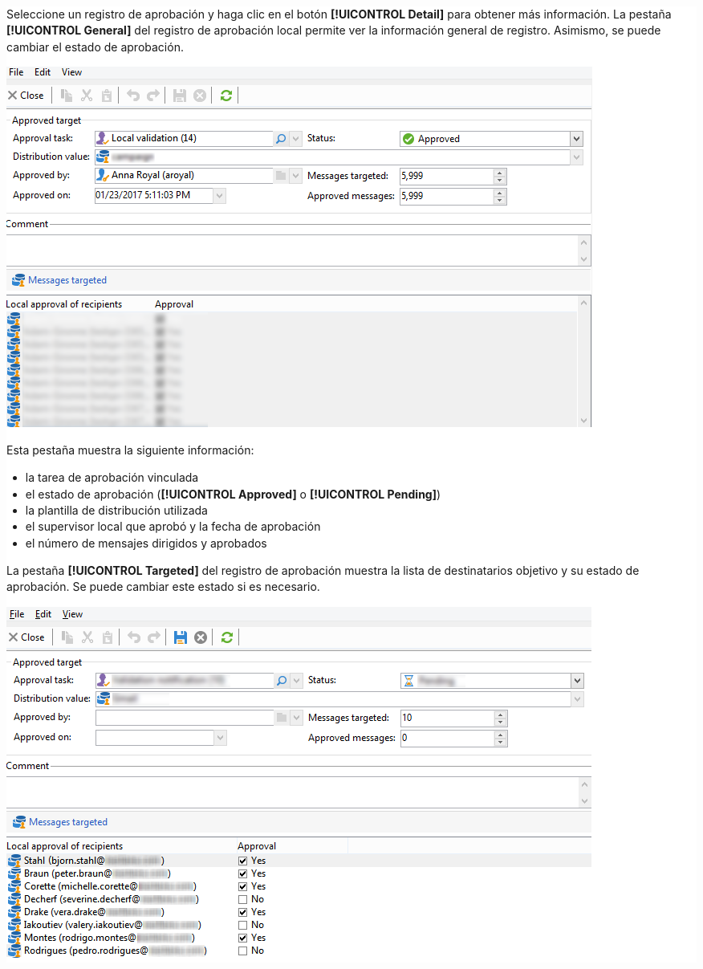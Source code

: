 Seleccione un registro de aprobación y haga clic en el botón **[!UICONTROL Detail]** para obtener más información. La pestaña **[!UICONTROL General]** del registro de aprobación local permite ver la información general de registro. Asimismo, se puede cambiar el estado de aprobación.

![](assets/local_validation_admin_5.png)

Esta pestaña muestra la siguiente información:

* la tarea de aprobación vinculada
* el estado de aprobación (**[!UICONTROL Approved]** o **[!UICONTROL Pending]**)
* la plantilla de distribución utilizada
* el supervisor local que aprobó y la fecha de aprobación
* el número de mensajes dirigidos y aprobados

La pestaña **[!UICONTROL Targeted]** del registro de aprobación muestra la lista de destinatarios objetivo y su estado de aprobación. Se puede cambiar este estado si es necesario.

![](assets/local_validation_admin_6.png)
